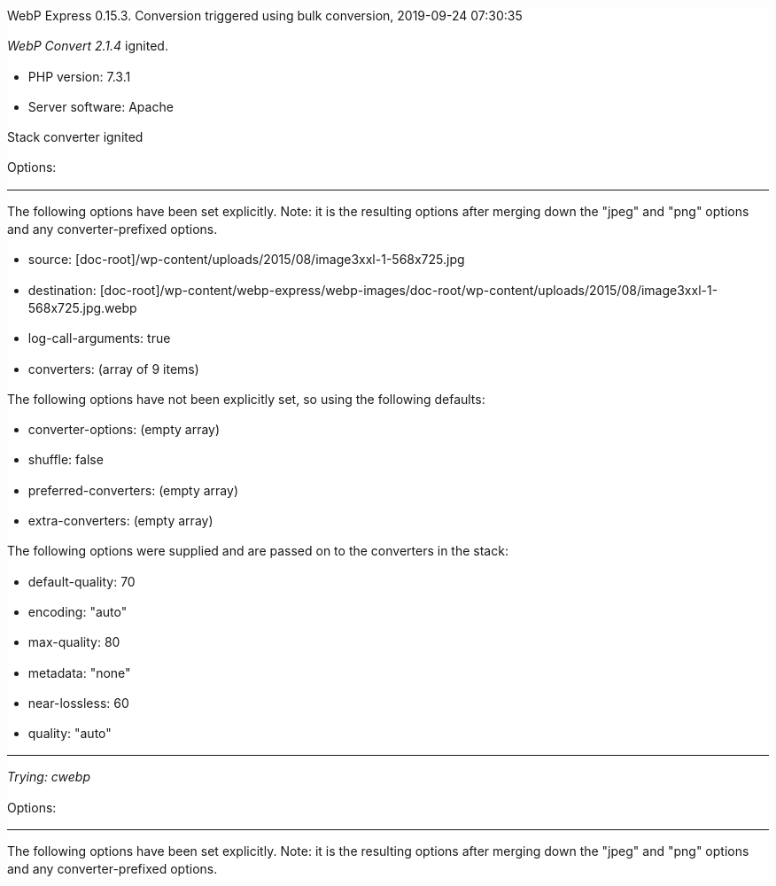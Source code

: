 WebP Express 0.15.3. Conversion triggered using bulk conversion, 2019-09-24 07:30:35


*WebP Convert 2.1.4*  ignited.

- PHP version: 7.3.1

- Server software: Apache


Stack converter ignited


Options:

------------

The following options have been set explicitly. Note: it is the resulting options after merging down the "jpeg" and "png" options and any converter-prefixed options.

- source: [doc-root]/wp-content/uploads/2015/08/image3xxl-1-568x725.jpg

- destination: [doc-root]/wp-content/webp-express/webp-images/doc-root/wp-content/uploads/2015/08/image3xxl-1-568x725.jpg.webp

- log-call-arguments: true

- converters: (array of 9 items)


The following options have not been explicitly set, so using the following defaults:

- converter-options: (empty array)

- shuffle: false

- preferred-converters: (empty array)

- extra-converters: (empty array)


The following options were supplied and are passed on to the converters in the stack:

- default-quality: 70

- encoding: "auto"

- max-quality: 80

- metadata: "none"

- near-lossless: 60

- quality: "auto"

------------



*Trying: cwebp* 


Options:

------------

The following options have been set explicitly. Note: it is the resulting options after merging down the "jpeg" and "png" options and any converter-prefixed options.
